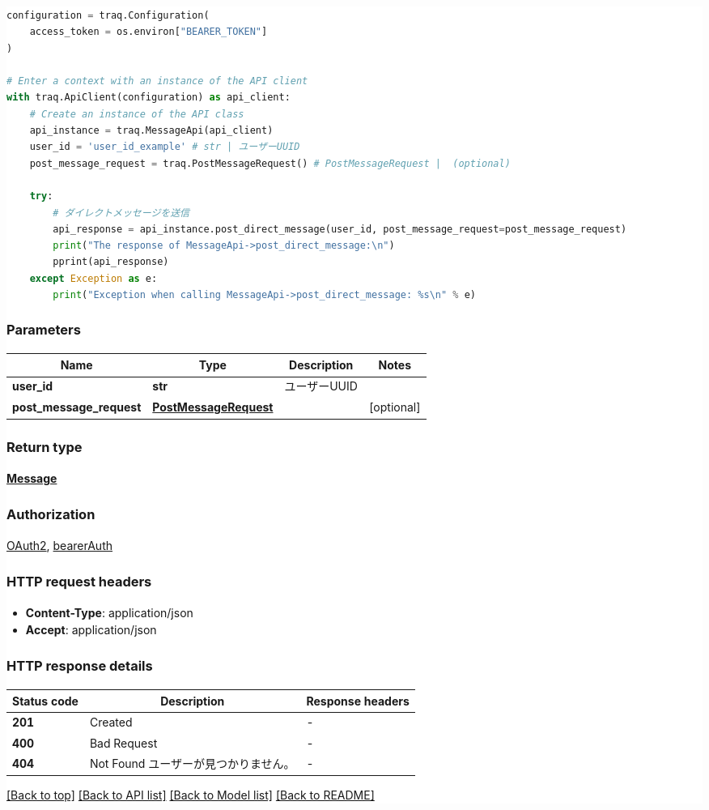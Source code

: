 ```python
configuration = traq.Configuration(
    access_token = os.environ["BEARER_TOKEN"]
)

# Enter a context with an instance of the API client
with traq.ApiClient(configuration) as api_client:
    # Create an instance of the API class
    api_instance = traq.MessageApi(api_client)
    user_id = 'user_id_example' # str | ユーザーUUID
    post_message_request = traq.PostMessageRequest() # PostMessageRequest |  (optional)

    try:
        # ダイレクトメッセージを送信
        api_response = api_instance.post_direct_message(user_id, post_message_request=post_message_request)
        print("The response of MessageApi->post_direct_message:\n")
        pprint(api_response)
    except Exception as e:
        print("Exception when calling MessageApi->post_direct_message: %s\n" % e)
```



### Parameters


Name | Type | Description  | Notes
------------- | ------------- | ------------- | -------------
 **user_id** | **str**| ユーザーUUID | 
 **post_message_request** | [**PostMessageRequest**](PostMessageRequest.md)|  | [optional] 

### Return type

[**Message**](Message.md)

### Authorization

[OAuth2](../README.md#OAuth2), [bearerAuth](../README.md#bearerAuth)

### HTTP request headers

 - **Content-Type**: application/json
 - **Accept**: application/json

### HTTP response details

| Status code | Description | Response headers |
|-------------|-------------|------------------|
**201** | Created |  -  |
**400** | Bad Request |  -  |
**404** | Not Found ユーザーが見つかりません。 |  -  |

[[Back to top]](#) [[Back to API list]](../README.md#documentation-for-api-endpoints) [[Back to Model list]](../README.md#documentation-for-models) [[Back to README]](../README.md)
